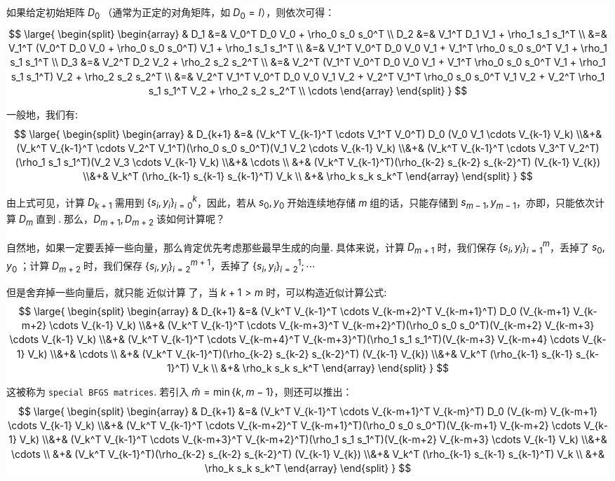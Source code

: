 如果给定初始矩阵 $D_0$ （通常为正定的对角矩阵，如 $D_0=I$），则依次可得：
$$
\large{
\begin{split}
\begin{array} & D_1 &=& V_0^T D_0 V_0 + \rho_0 s_0 s_0^T \\ 
D_2 &=& V_1^T D_1 V_1 + \rho_1 s_1 s_1^T \\ &=& V_1^T (V_0^T D_0 V_0 + \rho_0 s_0 s_0^T) V_1 + \rho_1 s_1 s_1^T \\ &=& V_1^T V_0^T D_0 V_0 V_1 + V_1^T \rho_0 s_0 s_0^T V_1 + \rho_1 s_1 s_1^T \\ D_3 &=& V_2^T D_2 V_2 + \rho_2 s_2 s_2^T \\ &=& V_2^T (V_1^T V_0^T D_0 V_0 V_1 + V_1^T \rho_0 s_0 s_0^T V_1 + \rho_1 s_1 s_1^T) V_2 + \rho_2 s_2 s_2^T \\ &=& V_2^T V_1^T V_0^T D_0 V_0 V_1 V_2 + V_2^T V_1^T \rho_0 s_0 s_0^T V_1 V_2 + V_2^T \rho_1 s_1 s_1^T V_2 + \rho_2 s_2 s_2^T \\ \cdots  \end{array}
\end{split}
}
$$

一般地，我们有:
$$
\large{
\begin{split}
\begin{array} & D_{k+1} &=& (V_k^T V_{k-1}^T \cdots V_1^T V_0^T) D_0 (V_0 V_1 \cdots V_{k-1} V_k) \\&+& (V_k^T V_{k-1}^T \cdots V_2^T V_1^T)(\rho_0 s_0 s_0^T)(V_1 V_2 \cdots V_{k-1} V_k) \\&+& (V_k^T V_{k-1}^T \cdots V_3^T V_2^T)(\rho_1 s_1 s_1^T)(V_2 V_3 \cdots V_{k-1} V_k) \\&+& \cdots \\ &+& (V_k^T V_{k-1}^T)(\rho_{k-2} s_{k-2} s_{k-2}^T) (V_{k-1} V_{k}) \\&+& V_k^T (\rho_{k-1} s_{k-1} s_{k-1}^T) V_k \\ &+& \rho_k s_k s_k^T  \end{array}
\end{split}
}
$$


由上式可见，计算 $D_{k+1}$ 需用到 $\{s_i,y_i\}_{i=0}^k$，因此，若从 $s_0,y_0$ 开始连续地存储 $m$ 组的话，只能存储到 $s_{m-1},y_{m-1}$，亦即，只能依次计算 $D_m$ 直到 . 那么，$D_{m+1},D_{m+2}$ 该如何计算呢？

自然地，如果一定要丢掉一些向量，那么肯定优先考虑那些最早生成的向量. 具体来说，计算 $D_{m+1}$ 时，我们保存 $\{s_i,y_i\}_{i=1}^m$，丢掉了 $s_0,y_0$ ；计算 $D_{m+2}$ 时，我们保存 $\{s_i,y_i\}_{i=2}^{m+1}$，丢掉了 $\{s_i,y_i\}_{i=2}^1;\cdots$ 

但是舍弃掉一些向量后，就只能 近似计算 了，当 $k+1 > m$ 时，可以构造近似计算公式:
$$
\large{
\begin{split}
\begin{array} & D_{k+1} &=& (V_k^T V_{k-1}^T \cdots V_{k-m+2}^T V_{k-m+1}^T) D_0 (V_{k-m+1} V_{k-m+2} \cdots V_{k-1} V_k) \\&+& (V_k^T V_{k-1}^T \cdots V_{k-m+3}^T V_{k-m+2}^T)(\rho_0 s_0 s_0^T)(V_{k-m+2} V_{k-m+3} \cdots V_{k-1} V_k) \\&+& (V_k^T V_{k-1}^T \cdots V_{k-m+4}^T V_{k-m+3}^T)(\rho_1 s_1 s_1^T)(V_{k-m+3} V_{k-m+4} \cdots V_{k-1} V_k) \\&+& \cdots \\ &+& (V_k^T V_{k-1}^T)(\rho_{k-2} s_{k-2} s_{k-2}^T) (V_{k-1} V_{k}) \\&+& V_k^T (\rho_{k-1} s_{k-1} s_{k-1}^T) V_k \\ &+& \rho_k s_k s_k^T  \end{array}
\end{split}
}
$$

这被称为 `special BFGS matrices`. 若引入 $\hat{m} = \min\{k,m-1\}$，则还可以推出：
$$
\large{
\begin{split}
\begin{array} & D_{k+1} &=& (V_k^T V_{k-1}^T \cdots V_{k-m+1}^T V_{k-m}^T) D_0 (V_{k-m} V_{k-m+1} \cdots V_{k-1} V_k) \\&+& (V_k^T V_{k-1}^T \cdots V_{k-m+2}^T V_{k-m+1}^T)(\rho_0 s_0 s_0^T)(V_{k-m+1} V_{k-m+2} \cdots V_{k-1} V_k) \\&+& (V_k^T V_{k-1}^T \cdots V_{k-m+3}^T V_{k-m+2}^T)(\rho_1 s_1 s_1^T)(V_{k-m+2} V_{k-m+3} \cdots V_{k-1} V_k) \\&+& \cdots \\ &+& (V_k^T V_{k-1}^T)(\rho_{k-2} s_{k-2} s_{k-2}^T) (V_{k-1} V_{k}) \\&+& V_k^T (\rho_{k-1} s_{k-1} s_{k-1}^T) V_k \\ &+& \rho_k s_k s_k^T  \end{array}
\end{split}
}
$$
